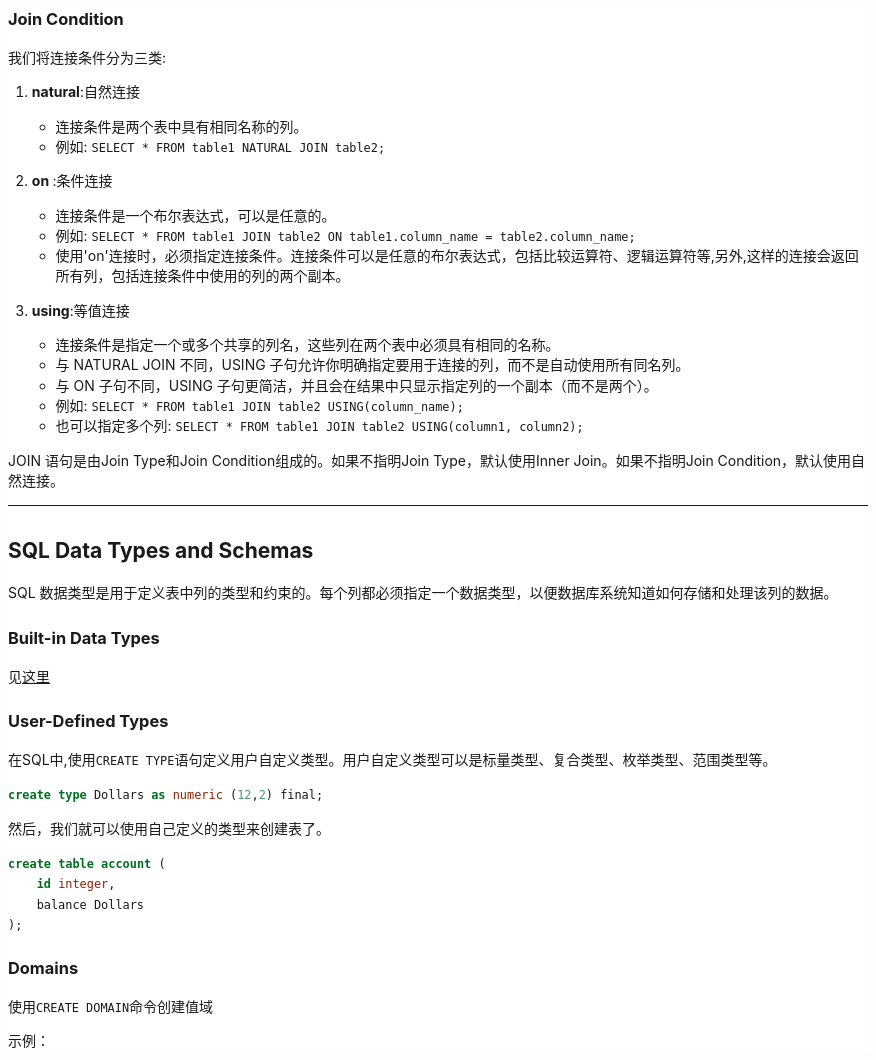 
### Join Condition

我们将连接条件分为三类:

1. **natural**:自然连接
    - 连接条件是两个表中具有相同名称的列。
    - 例如: `SELECT * FROM table1 NATURAL JOIN table2;`

2. **on <predicate>**:条件连接
    - 连接条件是一个布尔表达式，可以是任意的。
    - 例如: `SELECT * FROM table1 JOIN table2 ON table1.column_name = table2.column_name;`
    - 使用'on'连接时，必须指定连接条件。连接条件可以是任意的布尔表达式，包括比较运算符、逻辑运算符等,另外,这样的连接会返回所有列，包括连接条件中使用的列的两个副本。

3. **using**:等值连接
    - 连接条件是指定一个或多个共享的列名，这些列在两个表中必须具有相同的名称。
    - 与 NATURAL JOIN 不同，USING 子句允许你明确指定要用于连接的列，而不是自动使用所有同名列。
    - 与 ON 子句不同，USING 子句更简洁，并且会在结果中只显示指定列的一个副本（而不是两个）。
    - 例如: `SELECT * FROM table1 JOIN table2 USING(column_name);`
    - 也可以指定多个列: `SELECT * FROM table1 JOIN table2 USING(column1, column2);`

JOIN 语句是由Join Type和Join Condition组成的。如果不指明Join Type，默认使用Inner Join。如果不指明Join Condition，默认使用自然连接。

---

## SQL Data Types and Schemas

SQL 数据类型是用于定义表中列的类型和约束的。每个列都必须指定一个数据类型，以便数据库系统知道如何存储和处理该列的数据。

### Built-in Data Types

见[这里](./ch3.md#built-in-types内置类型)

### User-Defined Types

在SQL中,使用`CREATE TYPE`语句定义用户自定义类型。用户自定义类型可以是标量类型、复合类型、枚举类型、范围类型等。

```sql
create type Dollars as numeric (12,2) final;
```

然后，我们就可以使用自己定义的类型来创建表了。

```sql
create table account (
    id integer,
    balance Dollars
);
```

### Domains


使用`CREATE DOMAIN`命令创建值域

示例：
